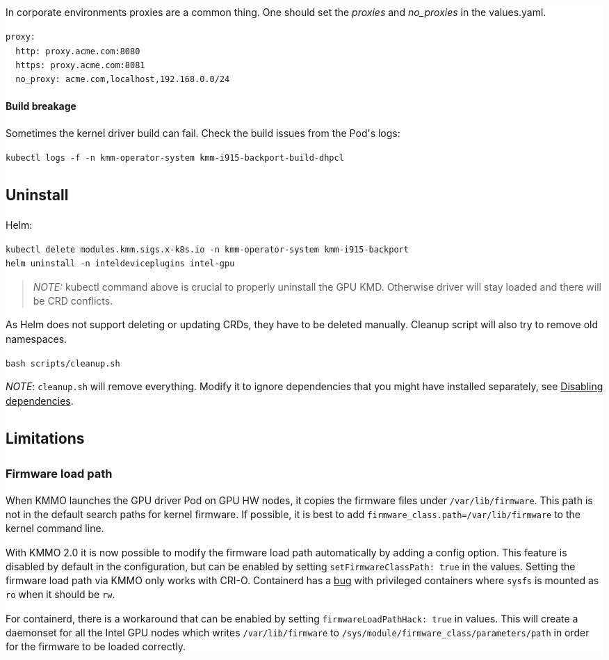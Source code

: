 In corporate environments proxies are a common thing. One should set the *proxies* and *no_proxies* in the values.yaml.

```
proxy:
  http: proxy.acme.com:8080
  https: proxy.acme.com:8081
  no_proxy: acme.com,localhost,192.168.0.0/24
```

#### Build breakage

Sometimes the kernel driver build can fail. Check the build issues from the Pod's logs:

```
kubectl logs -f -n kmm-operator-system kmm-i915-backport-build-dhpcl
```

## Uninstall

Helm:

```
kubectl delete modules.kmm.sigs.x-k8s.io -n kmm-operator-system kmm-i915-backport
helm uninstall -n inteldeviceplugins intel-gpu
```

> *NOTE:* kubectl command above is crucial to properly uninstall the GPU KMD. Otherwise driver will stay loaded and there will be CRD conflicts.

As Helm does not support deleting or updating CRDs, they have to be deleted manually. Cleanup script will also try to remove old namespaces.

```
bash scripts/cleanup.sh
```

*NOTE*: `cleanup.sh` will remove everything. Modify it to ignore dependencies that you might have installed separately, see [Disabling dependencies](#disabling-dependencies).

## Limitations

### Firmware load path

When KMMO launches the GPU driver Pod on GPU HW nodes, it copies the firmware files under `/var/lib/firmware`. This path is not in the default search paths for kernel firmware. If possible, it is best to add `firmware_class.path=/var/lib/firmware` to the kernel command line.

With KMMO 2.0 it is now possible to modify the firmware load path automatically by adding a config option. This feature is disabled by default in the configuration, but can be enabled by setting `setFirmwareClassPath: true` in the values.
Setting the firmware load path via KMMO only works with CRI-O. Containerd has a [bug](https://github.com/containerd/containerd/issues/8445) with privileged containers where `sysfs` is mounted as `ro` when it should be `rw`.

For containerd, there is a workaround that can be enabled by setting `firmwareLoadPathHack: true` in values. This will create a daemonset for all the Intel GPU nodes which writes `/var/lib/firmware` to `/sys/module/firmware_class/parameters/path` in order for the firmware to be loaded correctly.
